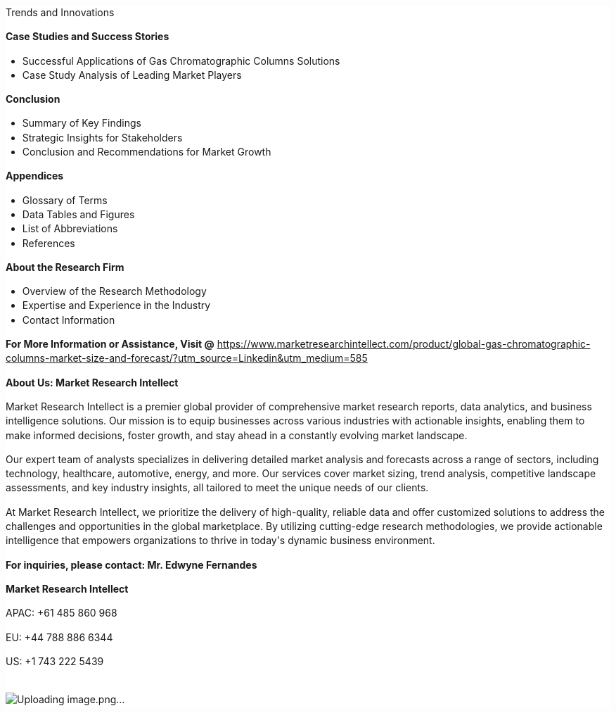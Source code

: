 Trends and Innovations</li></ul><p><strong>Case Studies and Success Stories</strong></p><ul><li>Successful Applications of Gas Chromatographic Columns Solutions</li><li>Case Study Analysis of Leading Market Players</li></ul><p><strong>Conclusion</strong></p><ul><li>Summary of Key Findings</li><li>Strategic Insights for Stakeholders</li><li>Conclusion and Recommendations for Market Growth</li></ul><p><strong>Appendices</strong></p><ul><li>Glossary of Terms</li><li>Data Tables and Figures</li><li>List of Abbreviations</li><li>References</li></ul><p><strong>About the Research Firm</strong></p><ul><li>Overview of the Research Methodology</li><li>Expertise and Experience in the Industry</li><li>Contact Information</li></ul></div><div class="article-main__content" data-test-id="publishing-text-block"><p><span class="font-[700]"><strong>For More Information or Assistance, Visit @</strong>&nbsp;<a href="https://www.marketresearchintellect.com/product/global-gas-chromatographic-columns-market-size-and-forecast/?utm_source=Linkedin&utm_medium=585">https://www.marketresearchintellect.com/product/global-gas-chromatographic-columns-market-size-and-forecast/?utm_source=Linkedin&utm_medium=585</a></span></p><p><strong>About Us: Market Research Intellect</strong></p><p>Market Research Intellect is a premier global provider of comprehensive market research reports, data analytics, and business intelligence solutions. Our mission is to equip businesses across various industries with actionable insights, enabling them to make informed decisions, foster growth, and stay ahead in a constantly evolving market landscape.</p><p>Our expert team of analysts specializes in delivering detailed market analysis and forecasts across a range of sectors, including technology, healthcare, automotive, energy, and more. Our services cover market sizing, trend analysis, competitive landscape assessments, and key industry insights, all tailored to meet the unique needs of our clients.</p><p>At Market Research Intellect, we prioritize the delivery of high-quality, reliable data and offer customized solutions to address the challenges and opportunities in the global marketplace. By utilizing cutting-edge research methodologies, we provide actionable intelligence that empowers organizations to thrive in today's dynamic business environment.</p><p><strong>For inquiries, please contact: Mr. Edwyne Fernandes</strong></p><p><strong>Market Research Intellect</strong></p><p>APAC: +61 485 860 968</p><p>EU: +44 788 886 6344</p><p>US: +1 743 222 5439</p></div><div class="article-main__content" data-test-id="publishing-text-block">&nbsp;</div>
![Uploading image.png…]()
